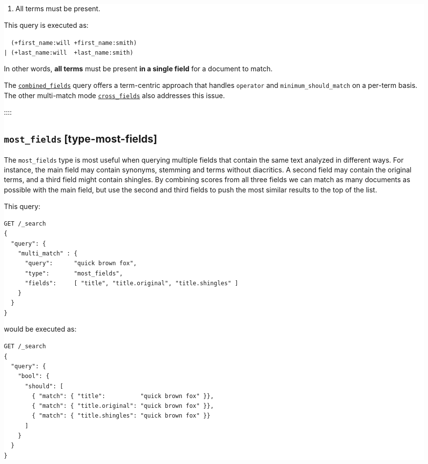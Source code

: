 1. All terms must be present.


This query is executed as:

```
  (+first_name:will +first_name:smith)
| (+last_name:will  +last_name:smith)
```
In other words, **all terms** must be present **in a single field** for a document to match.

The [`combined_fields`](query-dsl-combined-fields-query.md) query offers a term-centric approach that handles `operator` and `minimum_should_match` on a per-term basis. The other multi-match mode [`cross_fields`](query-dsl-multi-match-query.md#type-cross-fields) also addresses this issue.

::::



## `most_fields` [type-most-fields]

The `most_fields` type is most useful when querying multiple fields that contain the same text analyzed in different ways. For instance, the main field may contain synonyms, stemming and terms without diacritics. A second field may contain the original terms, and a third field might contain shingles. By combining scores from all three fields we can match as many documents as possible with the main field, but use the second and third fields to push the most similar results to the top of the list.

This query:

```console
GET /_search
{
  "query": {
    "multi_match" : {
      "query":      "quick brown fox",
      "type":       "most_fields",
      "fields":     [ "title", "title.original", "title.shingles" ]
    }
  }
}
```

would be executed as:

```console
GET /_search
{
  "query": {
    "bool": {
      "should": [
        { "match": { "title":          "quick brown fox" }},
        { "match": { "title.original": "quick brown fox" }},
        { "match": { "title.shingles": "quick brown fox" }}
      ]
    }
  }
}
```
